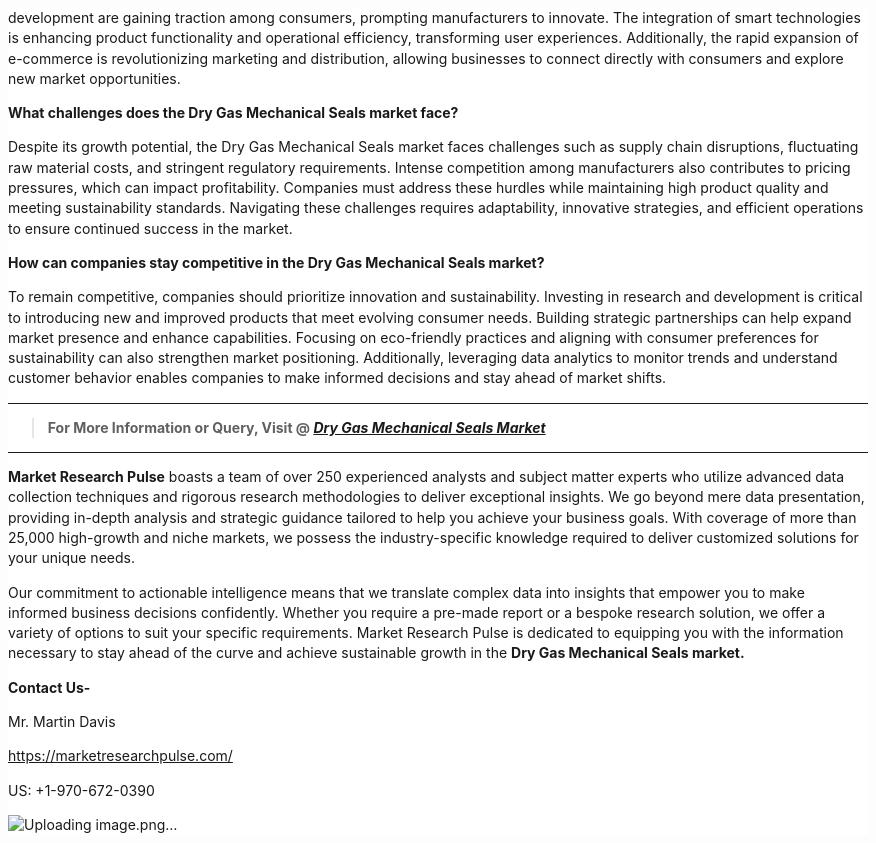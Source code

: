 development are gaining traction among consumers, prompting manufacturers to innovate. The integration of smart technologies is enhancing product functionality and operational efficiency, transforming user experiences. Additionally, the rapid expansion of e-commerce is revolutionizing marketing and distribution, allowing businesses to connect directly with consumers and explore new market opportunities.</p><p><strong>What challenges does the Dry Gas Mechanical Seals market face?</strong></p><p>Despite its growth potential, the Dry Gas Mechanical Seals market faces challenges such as supply chain disruptions, fluctuating raw material costs, and stringent regulatory requirements. Intense competition among manufacturers also contributes to pricing pressures, which can impact profitability. Companies must address these hurdles while maintaining high product quality and meeting sustainability standards. Navigating these challenges requires adaptability, innovative strategies, and efficient operations to ensure continued success in the market.</p><p><strong>How can companies stay competitive in the Dry Gas Mechanical Seals market?</strong></p><p>To remain competitive, companies should prioritize innovation and sustainability. Investing in research and development is critical to introducing new and improved products that meet evolving consumer needs. Building strategic partnerships can help expand market presence and enhance capabilities. Focusing on eco-friendly practices and aligning with consumer preferences for sustainability can also strengthen market positioning. Additionally, leveraging data analytics to monitor trends and understand customer behavior enables companies to make informed decisions and stay ahead of market shifts.</p><hr /><blockquote><p><strong>For More Information or Query, Visit @&nbsp;<em><a href="https://marketresearchpulse.com/report/51449/dry-gas-mechanical-seals-market?utm_source=Linkedin&utm_medium=028">Dry Gas Mechanical Seals Market</a></em></strong></p></blockquote><hr /><p><strong>Market Research Pulse</strong> boasts a team of over 250 experienced analysts and subject matter experts who utilize advanced data collection techniques and rigorous research methodologies to deliver exceptional insights. We go beyond mere data presentation, providing in-depth analysis and strategic guidance tailored to help you achieve your business goals. With coverage of more than 25,000 high-growth and niche markets, we possess the industry-specific knowledge required to deliver customized solutions for your unique needs.</p><p>Our commitment to actionable intelligence means that we translate complex data into insights that empower you to make informed business decisions confidently. Whether you require a pre-made report or a bespoke research solution, we offer a variety of options to suit your specific requirements. Market Research Pulse is dedicated to equipping you with the information necessary to stay ahead of the curve and achieve sustainable growth in the <strong>Dry Gas Mechanical Seals market.</strong></p><p><strong>Contact Us-</strong></p><p>Mr. Martin Davis</p><p>https://marketresearchpulse.com/</p><p>US: +1-970-672-0390</p>
![Uploading image.png…]()
